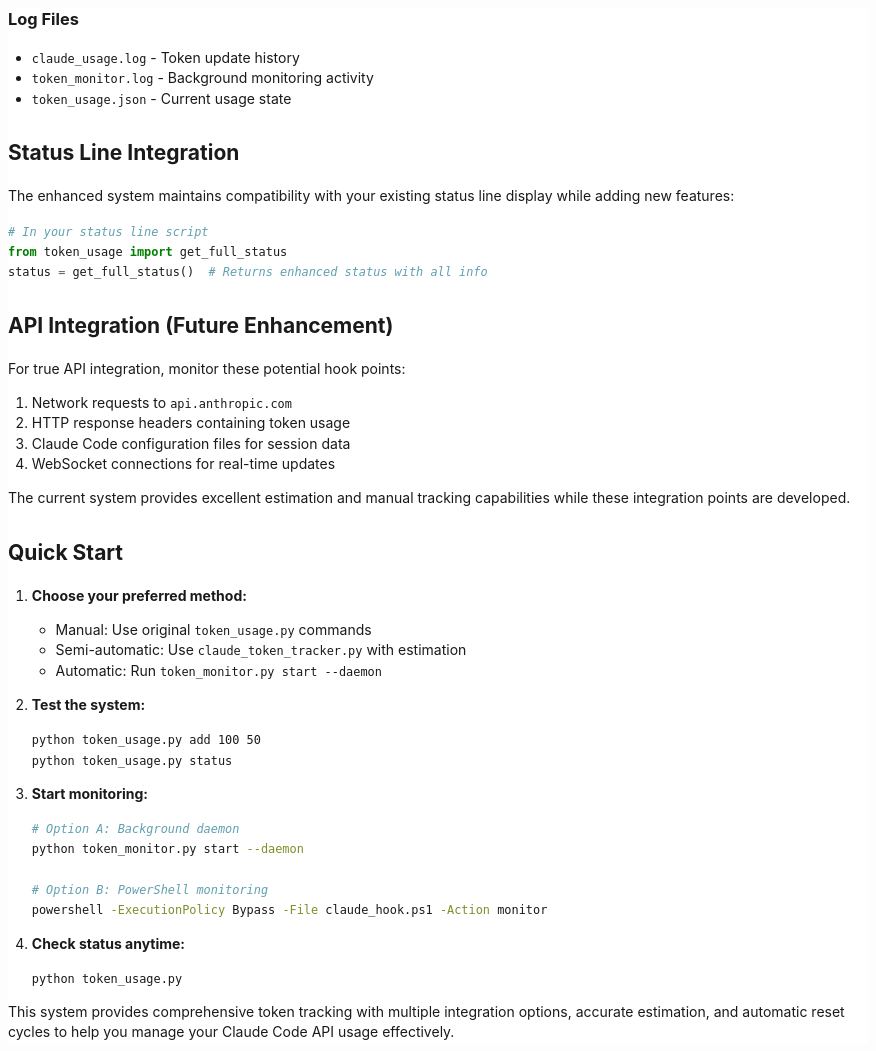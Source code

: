 ### Log Files
- `claude_usage.log` - Token update history
- `token_monitor.log` - Background monitoring activity
- `token_usage.json` - Current usage state

## Status Line Integration

The enhanced system maintains compatibility with your existing status line display while adding new features:

```python
# In your status line script
from token_usage import get_full_status
status = get_full_status()  # Returns enhanced status with all info
```

## API Integration (Future Enhancement)

For true API integration, monitor these potential hook points:
1. Network requests to `api.anthropic.com`
2. HTTP response headers containing token usage
3. Claude Code configuration files for session data
4. WebSocket connections for real-time updates

The current system provides excellent estimation and manual tracking capabilities while these integration points are developed.

## Quick Start

1. **Choose your preferred method:**
   - Manual: Use original `token_usage.py` commands
   - Semi-automatic: Use `claude_token_tracker.py` with estimation
   - Automatic: Run `token_monitor.py start --daemon`

2. **Test the system:**
   ```bash
   python token_usage.py add 100 50
   python token_usage.py status
   ```

3. **Start monitoring:**
   ```bash
   # Option A: Background daemon
   python token_monitor.py start --daemon
   
   # Option B: PowerShell monitoring
   powershell -ExecutionPolicy Bypass -File claude_hook.ps1 -Action monitor
   ```

4. **Check status anytime:**
   ```bash
   python token_usage.py
   ```

This system provides comprehensive token tracking with multiple integration options, accurate estimation, and automatic reset cycles to help you manage your Claude Code API usage effectively.